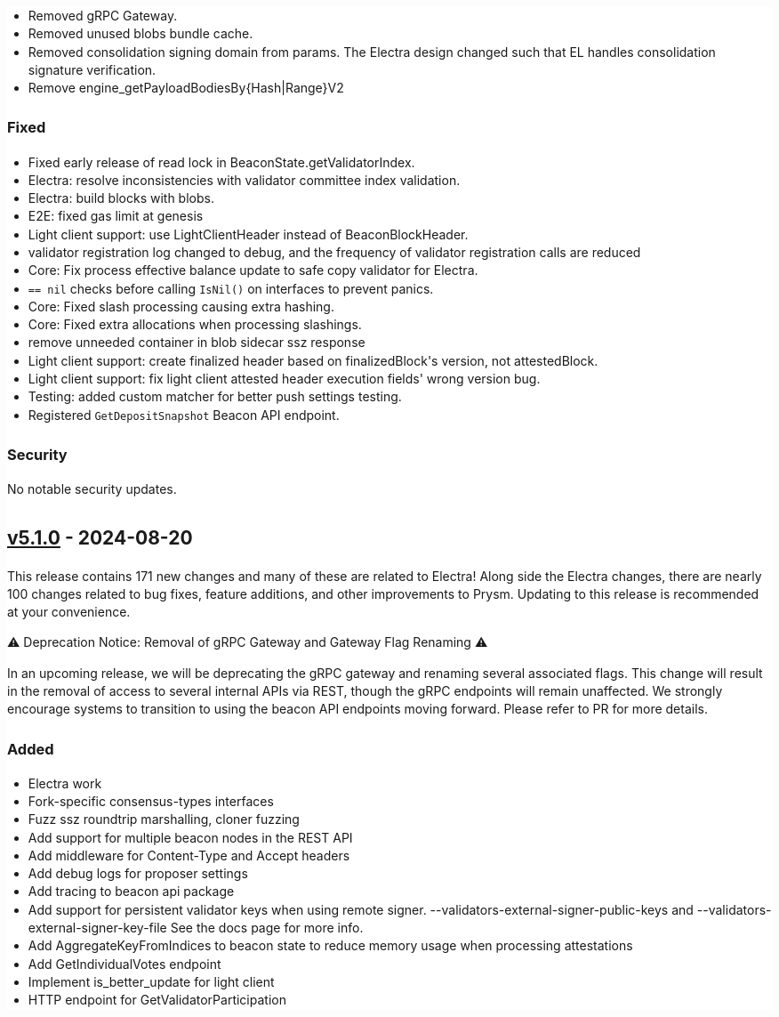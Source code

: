 - Removed gRPC Gateway.
- Removed unused blobs bundle cache.
- Removed consolidation signing domain from params. The Electra design changed such that EL handles consolidation signature verification.
- Remove engine_getPayloadBodiesBy{Hash|Range}V2

### Fixed

- Fixed early release of read lock in BeaconState.getValidatorIndex.
- Electra: resolve inconsistencies with validator committee index validation.
- Electra: build blocks with blobs.
- E2E: fixed gas limit at genesis
- Light client support: use LightClientHeader instead of BeaconBlockHeader.
- validator registration log changed to debug, and the frequency of validator registration calls are reduced
- Core: Fix process effective balance update to safe copy validator for Electra.
- `== nil` checks before calling `IsNil()` on interfaces to prevent panics.
- Core: Fixed slash processing causing extra hashing.
- Core: Fixed extra allocations when processing slashings.
- remove unneeded container in blob sidecar ssz response
- Light client support: create finalized header based on finalizedBlock's version, not attestedBlock.
- Light client support: fix light client attested header execution fields' wrong version bug.
- Testing: added custom matcher for better push settings testing.
- Registered `GetDepositSnapshot` Beacon API endpoint.

### Security

No notable security updates.

## [v5.1.0](https://github.com/prysmaticlabs/prysm/compare/v5.0.4...v5.1.0) - 2024-08-20

This release contains 171 new changes and many of these are related to Electra! Along side the Electra changes, there
are nearly 100 changes related to bug fixes, feature additions, and other improvements to Prysm. Updating to this
release is recommended at your convenience.

⚠️ Deprecation Notice: Removal of gRPC Gateway and Gateway Flag Renaming ⚠️

In an upcoming release, we will be deprecating the gRPC gateway and renaming several associated flags. This change will
result in the removal of access to several internal APIs via REST, though the gRPC endpoints will remain unaffected. We
strongly encourage systems to transition to using the beacon API endpoints moving forward. Please refer to PR for more
details.

### Added

- Electra work
- Fork-specific consensus-types interfaces
- Fuzz ssz roundtrip marshalling, cloner fuzzing
- Add support for multiple beacon nodes in the REST API
- Add middleware for Content-Type and Accept headers
- Add debug logs for proposer settings
- Add tracing to beacon api package
- Add support for persistent validator keys when using remote signer. --validators-external-signer-public-keys and
  --validators-external-signer-key-file See the docs page for more info.
- Add AggregateKeyFromIndices to beacon state to reduce memory usage when processing attestations
- Add GetIndividualVotes endpoint
- Implement is_better_update for light client
- HTTP endpoint for GetValidatorParticipation